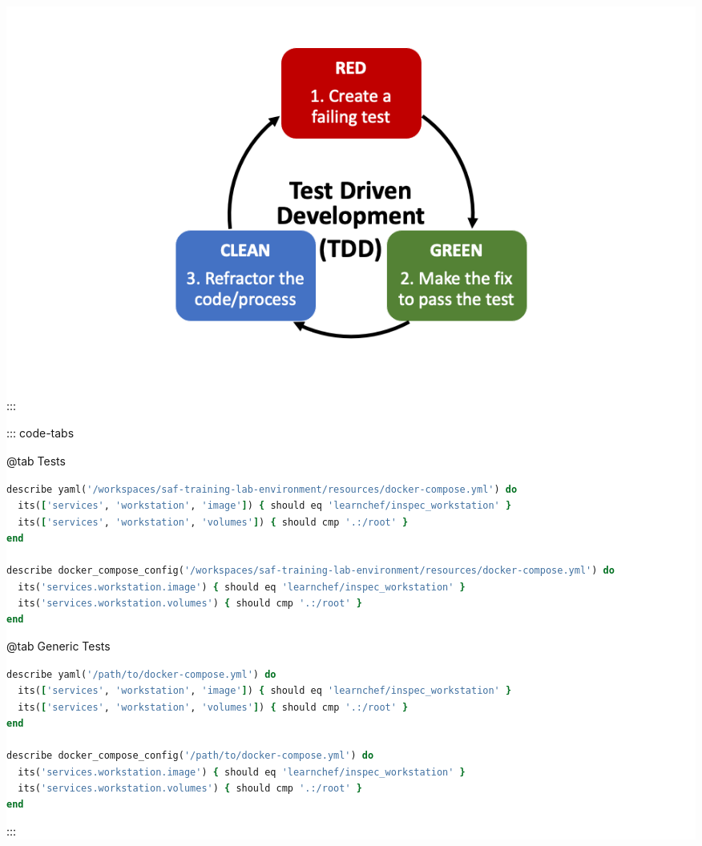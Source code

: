 ![Test Driven Development](../../assets/img/TestDrivenDevelopment.png)
:::

::: code-tabs

@tab Tests
```ruby
describe yaml('/workspaces/saf-training-lab-environment/resources/docker-compose.yml') do
  its(['services', 'workstation', 'image']) { should eq 'learnchef/inspec_workstation' }
  its(['services', 'workstation', 'volumes']) { should cmp '.:/root' }
end

describe docker_compose_config('/workspaces/saf-training-lab-environment/resources/docker-compose.yml') do
  its('services.workstation.image') { should eq 'learnchef/inspec_workstation' }
  its('services.workstation.volumes') { should cmp '.:/root' }
end
```

@tab Generic Tests
```ruby
describe yaml('/path/to/docker-compose.yml') do
  its(['services', 'workstation', 'image']) { should eq 'learnchef/inspec_workstation' }
  its(['services', 'workstation', 'volumes']) { should cmp '.:/root' }
end

describe docker_compose_config('/path/to/docker-compose.yml') do
  its('services.workstation.image') { should eq 'learnchef/inspec_workstation' }
  its('services.workstation.volumes') { should cmp '.:/root' }
end
```
:::
